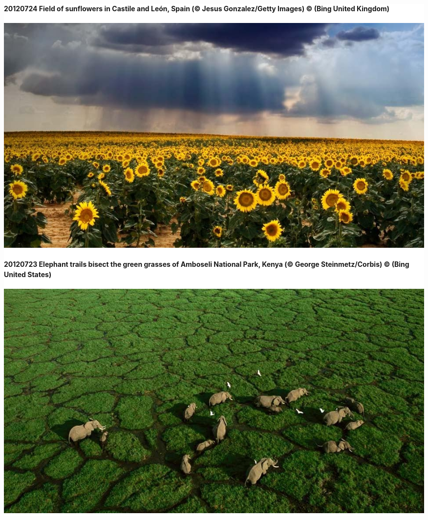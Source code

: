 #### 20120724 Field of sunflowers in Castile and León, Spain (© Jesus Gonzalez/Getty Images) © (Bing United Kingdom)

![](20120724_CampodeGirasoles.jpg)

#### 20120723 Elephant trails bisect the green grasses of Amboseli National Park, Kenya (© George Steinmetz/Corbis) © (Bing United States)

![](20120723_AmboseliLakeElephants.jpg)
